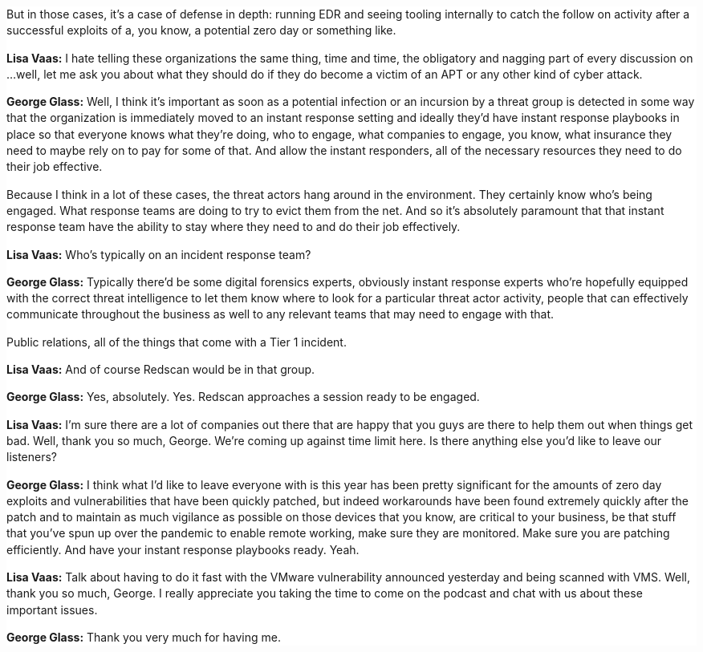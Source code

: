 
But in those cases, it’s a case of defense in depth: running EDR and seeing tooling internally to catch the follow on activity after a successful exploits of a, you know, a potential zero day or something like.


**Lisa Vaas:** I hate telling these organizations the same thing, time and time, the obligatory and nagging part of every discussion on …well, let me ask you about what they should do if they do become a victim of an APT or any other kind of cyber attack.


**George Glass:** Well, I think it’s important as soon as a potential infection or an incursion by a threat group is detected in some way that the organization is immediately moved to an instant response setting and ideally they’d have instant response playbooks in place so that everyone knows what they’re doing, who to engage, what companies to engage, you know, what insurance they need to maybe rely on to pay for some of that. And allow the instant responders, all of the necessary resources they need to do their job effective.


Because I think in a lot of these cases, the threat actors hang around in the environment. They certainly know who’s being engaged. What response teams are doing to try to evict them from the net. And so it’s absolutely paramount that that instant response team have the ability to stay where they need to and do their job effectively.


**Lisa Vaas:** Who’s typically on an incident response team?


**George Glass:** Typically there’d be some digital forensics experts, obviously instant response experts who’re hopefully equipped with the correct threat intelligence to let them know where to look for a particular threat actor activity, people that can effectively communicate throughout the business as well to any relevant teams that may need to engage with that.


Public relations, all of the things that come with a Tier 1 incident.


**Lisa Vaas:** And of course Redscan would be in that group.


**George Glass:** Yes, absolutely. Yes. Redscan approaches a session ready to be engaged.


**Lisa Vaas:** I’m sure there are a lot of companies out there that are happy that you guys are there to help them out when things get bad. Well, thank you so much, George. We’re coming up against time limit here. Is there anything else you’d like to leave our listeners?


**George Glass:** I think what I’d like to leave everyone with is this year has been pretty significant for the amounts of zero day exploits and vulnerabilities that have been quickly patched, but indeed workarounds have been found extremely quickly after the patch and to maintain as much vigilance as possible on those devices that you know, are critical to your business, be that stuff that you’ve spun up over the pandemic to enable remote working, make sure they are monitored. Make sure you are patching efficiently. And have your instant response playbooks ready. Yeah.


**Lisa Vaas:** Talk about having to do it fast with the VMware vulnerability announced yesterday and being scanned with VMS. Well, thank you so much, George. I really appreciate you taking the time to come on the podcast and chat with us about these important issues.


**George Glass:** Thank you very much for having me.

